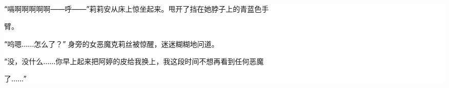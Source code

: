 
















“嗝啊啊啊啊啊——呼——”莉莉安从床上惊坐起来。甩开了挡在她脖子上的青蓝色手

臂。







“呜嗯……怎么了？” 身旁的女恶魔克莉丝被惊醒，迷迷糊糊地问道。

“没，没什么……你早上起来把阿婷的皮给我换上，我这段时间不想再看到任何恶魔

了……”


